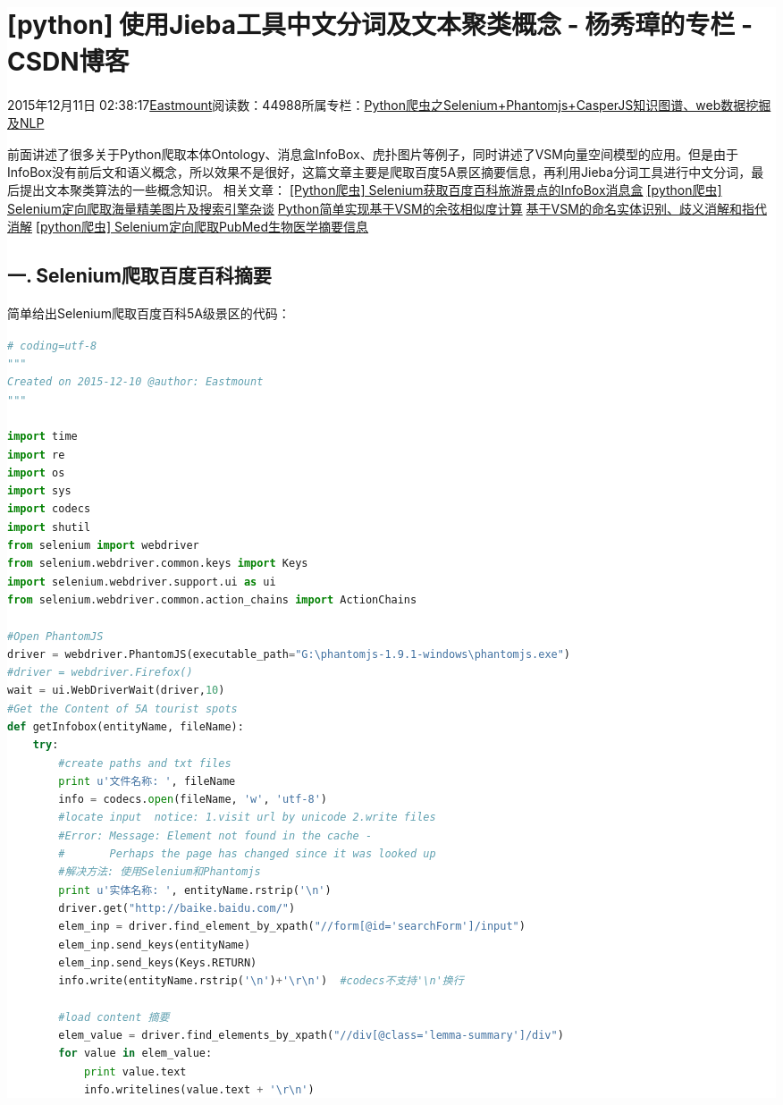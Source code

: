 
# [python] 使用Jieba工具中文分词及文本聚类概念 - 杨秀璋的专栏 - CSDN博客

2015年12月11日 02:38:17[Eastmount](https://me.csdn.net/Eastmount)阅读数：44988所属专栏：[Python爬虫之Selenium+Phantomjs+CasperJS](https://blog.csdn.net/column/details/eastmount-spider.html)[知识图谱、web数据挖掘及NLP](https://blog.csdn.net/column/details/eastmount-kgdmnlp.html)



前面讲述了很多关于Python爬取本体Ontology、消息盒InfoBox、虎扑图片等例子，同时讲述了VSM向量空间模型的应用。但是由于InfoBox没有前后文和语义概念，所以效果不是很好，这篇文章主要是爬取百度5A景区摘要信息，再利用Jieba分词工具进行中文分词，最后提出文本聚类算法的一些概念知识。
相关文章：
[[Python爬虫] Selenium获取百度百科旅游景点的InfoBox消息盒](http://blog.csdn.net/eastmount/article/details/48234733)
[[python爬虫] Selenium定向爬取海量精美图片及搜索引擎杂谈](http://blog.csdn.net/eastmount/article/details/48854535)
[Python简单实现基于VSM的余弦相似度计算](http://blog.csdn.net/eastmount/article/details/49898133)
[基于VSM的命名实体识别、歧义消解和指代消解](http://blog.csdn.net/eastmount/article/details/48566671)
[[python爬虫] Selenium定向爬取PubMed生物医学摘要信息](http://blog.csdn.net/eastmount/article/details/50191629)

## 一. Selenium爬取百度百科摘要
简单给出Selenium爬取百度百科5A级景区的代码：

```python
# coding=utf-8  
""" 
Created on 2015-12-10 @author: Eastmount  
"""  
  
import time          
import re          
import os  
import sys
import codecs
import shutil
from selenium import webdriver      
from selenium.webdriver.common.keys import Keys      
import selenium.webdriver.support.ui as ui      
from selenium.webdriver.common.action_chains import ActionChains  
  
#Open PhantomJS  
driver = webdriver.PhantomJS(executable_path="G:\phantomjs-1.9.1-windows\phantomjs.exe")  
#driver = webdriver.Firefox()  
wait = ui.WebDriverWait(driver,10)
#Get the Content of 5A tourist spots  
def getInfobox(entityName, fileName):  
    try:  
        #create paths and txt files
        print u'文件名称: ', fileName
        info = codecs.open(fileName, 'w', 'utf-8')  
        #locate input  notice: 1.visit url by unicode 2.write files
        #Error: Message: Element not found in the cache -
        #       Perhaps the page has changed since it was looked up
        #解决方法: 使用Selenium和Phantomjs
        print u'实体名称: ', entityName.rstrip('\n') 
        driver.get("http://baike.baidu.com/")  
        elem_inp = driver.find_element_by_xpath("//form[@id='searchForm']/input")  
        elem_inp.send_keys(entityName)  
        elem_inp.send_keys(Keys.RETURN)  
        info.write(entityName.rstrip('\n')+'\r\n')  #codecs不支持'\n'换行  
  
        #load content 摘要
        elem_value = driver.find_elements_by_xpath("//div[@class='lemma-summary']/div")
        for value in elem_value:
            print value.text
            info.writelines(value.text + '\r\n')
```